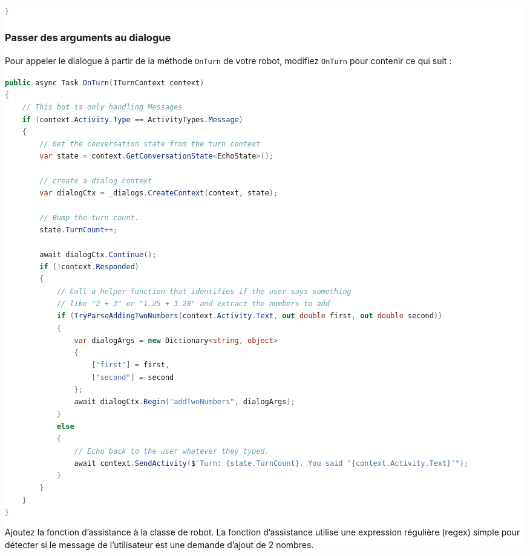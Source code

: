 ```csharp
}

```

### <a name="pass-arguments-to-the-dialog"></a>Passer des arguments au dialogue

Pour appeler le dialogue à partir de la méthode `OnTurn` de votre robot, modifiez `OnTurn` pour contenir ce qui suit :
```cs
public async Task OnTurn(ITurnContext context)
{
    // This bot is only handling Messages
    if (context.Activity.Type == ActivityTypes.Message)
    {
        // Get the conversation state from the turn context
        var state = context.GetConversationState<EchoState>();

        // create a dialog context
        var dialogCtx = _dialogs.CreateContext(context, state);

        // Bump the turn count. 
        state.TurnCount++;

        await dialogCtx.Continue();
        if (!context.Responded)
        {
            // Call a helper function that identifies if the user says something 
            // like "2 + 3" or "1.25 + 3.28" and extract the numbers to add            
            if (TryParseAddingTwoNumbers(context.Activity.Text, out double first, out double second))
            { 
                var dialogArgs = new Dictionary<string, object>
                {
                    ["first"] = first,
                    ["second"] = second
                };                        
                await dialogCtx.Begin("addTwoNumbers", dialogArgs);
            }
            else
            {
                // Echo back to the user whatever they typed.
                await context.SendActivity($"Turn: {state.TurnCount}. You said '{context.Activity.Text}'");
            }
        }
    }
}
```

Ajoutez la fonction d’assistance à la classe de robot. La fonction d’assistance utilise une expression régulière (regex) simple pour détecter si le message de l’utilisateur est une demande d’ajout de 2 nombres.
